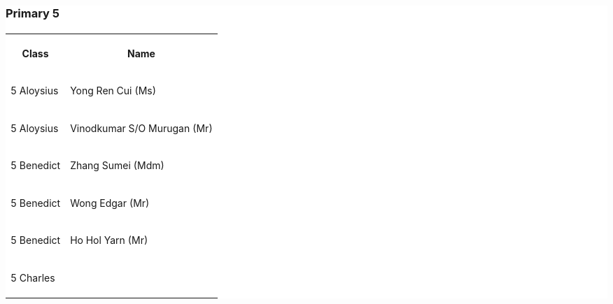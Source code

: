 </td>
</tr>
</tbody>
</table>
<h3>Primary 5</h3>
<table style="minWidth: 50px">
<colgroup>
<col>
<col>
</colgroup>
<tbody>
<tr>
<th rowspan="1" colspan="1">
<p><strong>Class</strong>
</p>
</th>
<th rowspan="1" colspan="1">
<p><strong>Name</strong>
</p>
</th>
</tr>
<tr>
<td rowspan="1" colspan="1">
<p>5 Aloysius</p>
</td>
<td rowspan="1" colspan="1">
<p>Yong Ren Cui (Ms)</p>
</td>
</tr>
<tr>
<td rowspan="1" colspan="1">
<p>5 Aloysius</p>
</td>
<td rowspan="1" colspan="1">
<p>Vinodkumar S/O Murugan (Mr)</p>
</td>
</tr>
<tr>
<td rowspan="1" colspan="1">
<p>5 Benedict</p>
</td>
<td rowspan="1" colspan="1">
<p>Zhang Sumei (Mdm)</p>
</td>
</tr>
<tr>
<td rowspan="1" colspan="1">
<p>5 Benedict</p>
</td>
<td rowspan="1" colspan="1">
<p>Wong Edgar (Mr)</p>
</td>
</tr>
<tr>
<td rowspan="1" colspan="1">
<p>5 Benedict</p>
</td>
<td rowspan="1" colspan="1">
<p>Ho Hol Yarn (Mr)</p>
</td>
</tr>
<tr>
<td rowspan="1" colspan="1">
<p>5 Charles</p>